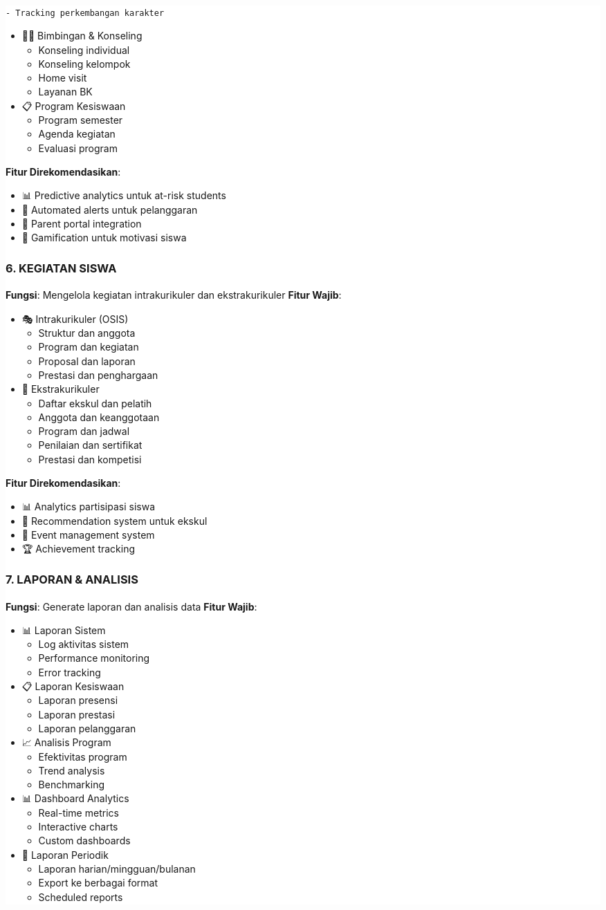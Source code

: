     - Tracking perkembangan karakter
- 🧑‍⚕️ Bimbingan & Konseling
  - Konseling individual
  - Konseling kelompok
  - Home visit
  - Layanan BK
- 📋 Program Kesiswaan
  - Program semester
  - Agenda kegiatan
  - Evaluasi program

**Fitur Direkomendasikan**:
- 📊 Predictive analytics untuk at-risk students
- 🔔 Automated alerts untuk pelanggaran
- 📱 Parent portal integration
- 🎯 Gamification untuk motivasi siswa

### 6. KEGIATAN SISWA
**Fungsi**: Mengelola kegiatan intrakurikuler dan ekstrakurikuler
**Fitur Wajib**:
- 🎭 Intrakurikuler (OSIS)
  - Struktur dan anggota
  - Program dan kegiatan
  - Proposal dan laporan
  - Prestasi dan penghargaan
- 🏃 Ekstrakurikuler
  - Daftar ekskul dan pelatih
  - Anggota dan keanggotaan
  - Program dan jadwal
  - Penilaian dan sertifikat
  - Prestasi dan kompetisi

**Fitur Direkomendasikan**:
- 📊 Analytics partisipasi siswa
- 🎯 Recommendation system untuk ekskul
- 📱 Event management system
- 🏆 Achievement tracking

### 7. LAPORAN & ANALISIS
**Fungsi**: Generate laporan dan analisis data
**Fitur Wajib**:
- 📊 Laporan Sistem
  - Log aktivitas sistem
  - Performance monitoring
  - Error tracking
- 📋 Laporan Kesiswaan
  - Laporan presensi
  - Laporan prestasi
  - Laporan pelanggaran
- 📈 Analisis Program
  - Efektivitas program
  - Trend analysis
  - Benchmarking
- 📊 Dashboard Analytics
  - Real-time metrics
  - Interactive charts
  - Custom dashboards
- 📄 Laporan Periodik
  - Laporan harian/mingguan/bulanan
  - Export ke berbagai format
  - Scheduled reports
